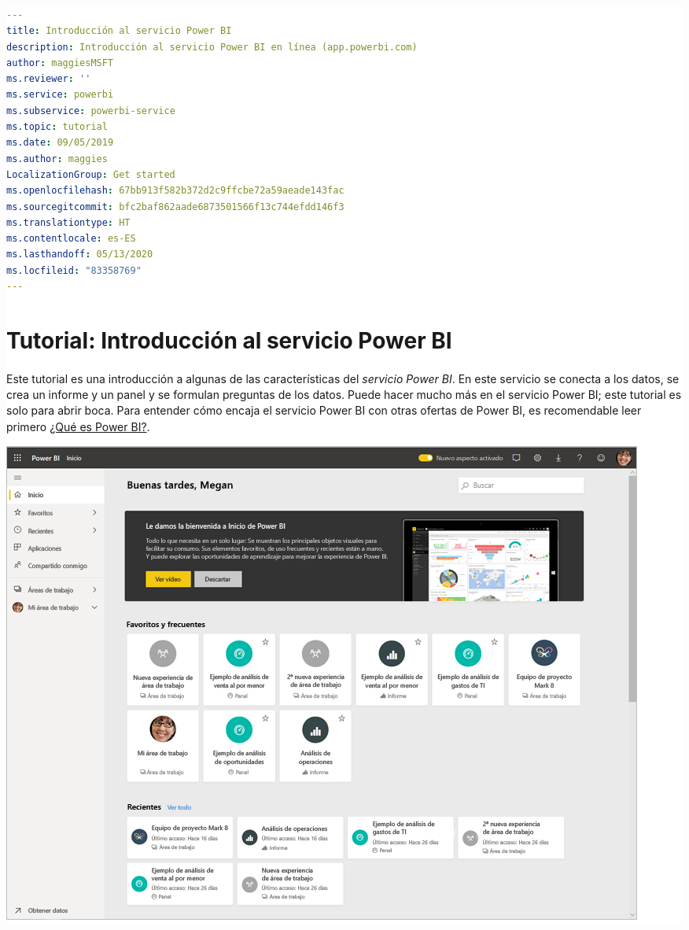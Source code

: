 ```yaml
---
title: Introducción al servicio Power BI
description: Introducción al servicio Power BI en línea (app.powerbi.com)
author: maggiesMSFT
ms.reviewer: ''
ms.service: powerbi
ms.subservice: powerbi-service
ms.topic: tutorial
ms.date: 09/05/2019
ms.author: maggies
LocalizationGroup: Get started
ms.openlocfilehash: 67bb913f582b372d2c9ffcbe72a59aeade143fac
ms.sourcegitcommit: bfc2baf862aade6873501566f13c744efdd146f3
ms.translationtype: HT
ms.contentlocale: es-ES
ms.lasthandoff: 05/13/2020
ms.locfileid: "83358769"
---
```

# <a name="tutorial-get-started-with-the-power-bi-service"></a>Tutorial: Introducción al servicio Power BI
Este tutorial es una introducción a algunas de las características del *servicio Power BI*. En este servicio se conecta a los datos, se crea un informe y un panel y se formulan preguntas de los datos. Puede hacer mucho más en el servicio Power BI; este tutorial es solo para abrir boca. Para entender cómo encaja el servicio Power BI con otras ofertas de Power BI, es recomendable leer primero [¿Qué es Power BI?](power-bi-overview.md).

![Página principal del servicio Power BI](media/service-get-started/power-bi-service-get-started-home.png)

